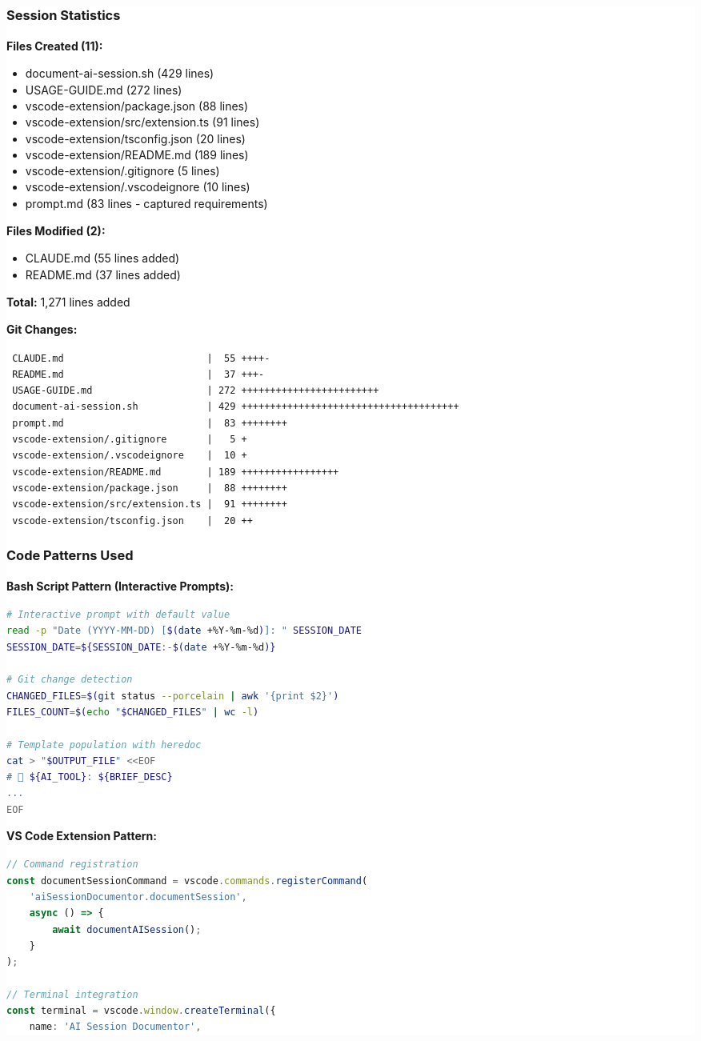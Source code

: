 ### Session Statistics

**Files Created (11):**
- document-ai-session.sh (429 lines)
- USAGE-GUIDE.md (272 lines)
- vscode-extension/package.json (88 lines)
- vscode-extension/src/extension.ts (91 lines)
- vscode-extension/tsconfig.json (20 lines)
- vscode-extension/README.md (189 lines)
- vscode-extension/.gitignore (5 lines)
- vscode-extension/.vscodeignore (10 lines)
- prompt.md (83 lines - captured requirements)

**Files Modified (2):**
- CLAUDE.md (55 lines added)
- README.md (37 lines added)

**Total:** 1,271 lines added

**Git Changes:**
```
 CLAUDE.md                         |  55 ++++-
 README.md                         |  37 +++-
 USAGE-GUIDE.md                    | 272 ++++++++++++++++++++++++
 document-ai-session.sh            | 429 ++++++++++++++++++++++++++++++++++++++
 prompt.md                         |  83 ++++++++
 vscode-extension/.gitignore       |   5 +
 vscode-extension/.vscodeignore    |  10 +
 vscode-extension/README.md        | 189 +++++++++++++++++
 vscode-extension/package.json     |  88 ++++++++
 vscode-extension/src/extension.ts |  91 ++++++++
 vscode-extension/tsconfig.json    |  20 ++
```

### Code Patterns Used

**Bash Script Pattern (Interactive Prompts):**
```bash
# Interactive prompt with default value
read -p "Date (YYYY-MM-DD) [$(date +%Y-%m-%d)]: " SESSION_DATE
SESSION_DATE=${SESSION_DATE:-$(date +%Y-%m-%d)}

# Git change detection
CHANGED_FILES=$(git status --porcelain | awk '{print $2}')
FILES_COUNT=$(echo "$CHANGED_FILES" | wc -l)

# Template population with heredoc
cat > "$OUTPUT_FILE" <<EOF
# 🎯 ${AI_TOOL}: ${BRIEF_DESC}
...
EOF
```

**VS Code Extension Pattern:**
```typescript
// Command registration
const documentSessionCommand = vscode.commands.registerCommand(
    'aiSessionDocumentor.documentSession',
    async () => {
        await documentAISession();
    }
);

// Terminal integration
const terminal = vscode.window.createTerminal({
    name: 'AI Session Documentor',
```